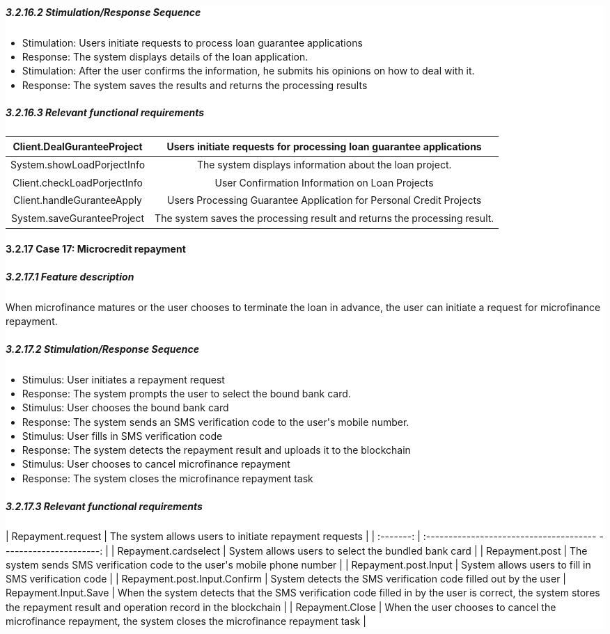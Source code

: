 ##### 3.2.16.2 Stimulation/Response Sequence
- Stimulation: Users initiate requests to process loan guarantee applications
- Response: The system displays details of the loan application.
- Stimulation: After the user confirms the information, he submits his opinions on how to deal with it.
- Response: The system saves the results and returns the processing results


##### 3.2.16.3 Relevant functional requirements

| Client.DealGuranteeProject | Users initiate requests for processing loan guarantee applications |
| :-------: | :------------------------------------------------------------: |
| System.showLoadPorjectInfo| The system displays information about the loan project. |
| Client.checkLoadPorjectInfo | User Confirmation Information on Loan Projects |
| Client.handleGuranteeApply| Users Processing Guarantee Application for Personal Credit Projects |
| System.saveGuranteeProject| The system saves the processing result and returns the processing result. |

#### 3.2.17  Case 17: Microcredit repayment
##### 3.2.17.1 Feature description
When microfinance matures or the user chooses to terminate the loan in advance, the user can initiate a request for microfinance repayment.

##### 3.2.17.2 Stimulation/Response Sequence

- Stimulus: User initiates a repayment request
- Response: The system prompts the user to select the bound bank card.
- Stimulus: User chooses the bound bank card
- Response: The system sends an SMS verification code to the user's mobile number.
- Stimulus: User fills in SMS verification code
- Response: The system detects the repayment result and uploads it to the blockchain
- Stimulus: User chooses to cancel microfinance repayment
- Response: The system closes the microfinance repayment task



##### 3.2.17.3 Relevant functional requirements

| Repayment.request | The system allows users to initiate repayment requests |
| :-------: | :-------------------------------------- ----------------------: |
| Repayment.cardselect | System allows users to select the bundled bank card |
| Repayment.post | The system sends SMS verification code to the user's mobile phone number |
| Repayment.post.Input | System allows users to fill in SMS verification code |
| Repayment.post.Input.Confirm | System detects the SMS verification code filled out by the user |
Repayment.Input.Save | When the system detects that the SMS verification code filled in by the user is correct, the system stores the repayment result and operation record in the blockchain |
| Repayment.Close | When the user chooses to cancel the microfinance repayment, the system closes the microfinance repayment task |

